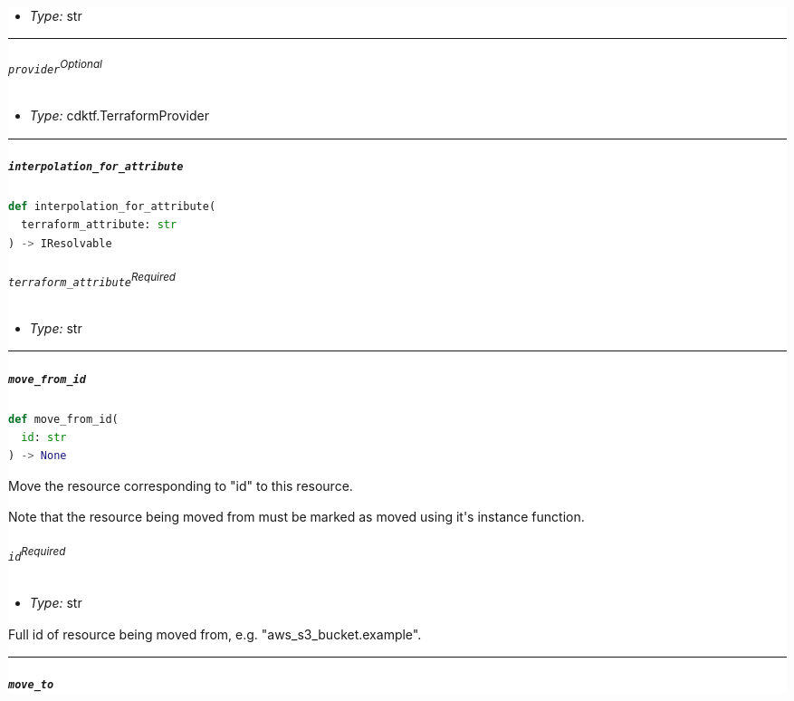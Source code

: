 - *Type:* str

---

###### `provider`<sup>Optional</sup> <a name="provider" id="@cdktf/provider-azurerm.databricksWorkspace.DatabricksWorkspace.importFrom.parameter.provider"></a>

- *Type:* cdktf.TerraformProvider

---

##### `interpolation_for_attribute` <a name="interpolation_for_attribute" id="@cdktf/provider-azurerm.databricksWorkspace.DatabricksWorkspace.interpolationForAttribute"></a>

```python
def interpolation_for_attribute(
  terraform_attribute: str
) -> IResolvable
```

###### `terraform_attribute`<sup>Required</sup> <a name="terraform_attribute" id="@cdktf/provider-azurerm.databricksWorkspace.DatabricksWorkspace.interpolationForAttribute.parameter.terraformAttribute"></a>

- *Type:* str

---

##### `move_from_id` <a name="move_from_id" id="@cdktf/provider-azurerm.databricksWorkspace.DatabricksWorkspace.moveFromId"></a>

```python
def move_from_id(
  id: str
) -> None
```

Move the resource corresponding to "id" to this resource.

Note that the resource being moved from must be marked as moved using it's instance function.

###### `id`<sup>Required</sup> <a name="id" id="@cdktf/provider-azurerm.databricksWorkspace.DatabricksWorkspace.moveFromId.parameter.id"></a>

- *Type:* str

Full id of resource being moved from, e.g. "aws_s3_bucket.example".

---

##### `move_to` <a name="move_to" id="@cdktf/provider-azurerm.databricksWorkspace.DatabricksWorkspace.moveTo"></a>
